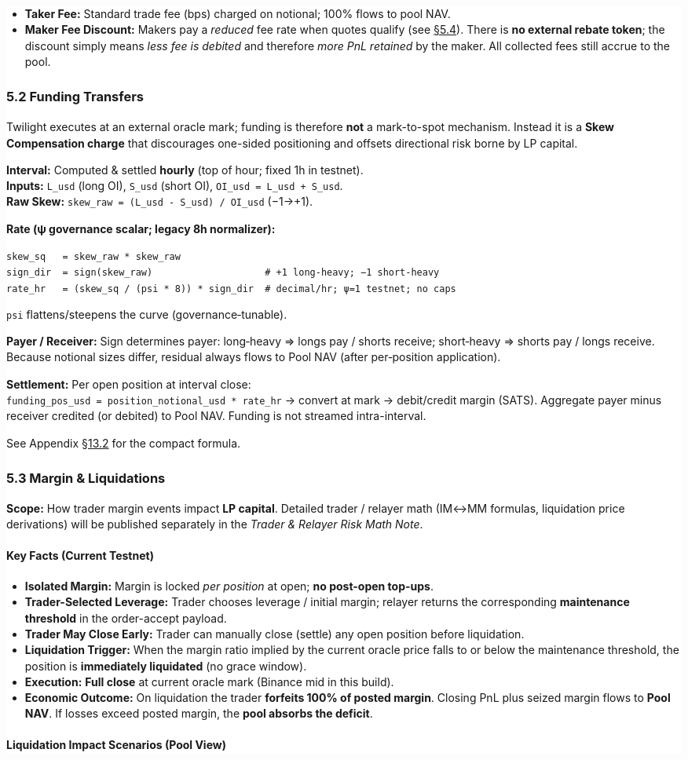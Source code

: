 - **Taker Fee:** Standard trade fee (bps) charged on notional; 100% flows to pool NAV.
- **Maker Fee Discount:** Makers pay a _reduced_ fee rate when quotes qualify (see [§5.4](#54-maker-fee-discount-program)). There is **no external rebate token**; the discount simply means _less fee is debited_ and therefore _more PnL retained_ by the maker. All collected fees still accrue to the pool.

### 5.2 Funding Transfers

Twilight executes at an external oracle mark; funding is therefore **not** a mark-to-spot mechanism. Instead it is a **Skew Compensation charge** that discourages one-sided positioning and offsets directional risk borne by LP capital.

**Interval:** Computed & settled **hourly** (top of hour; fixed 1h in testnet).  
**Inputs:** `L_usd` (long OI), `S_usd` (short OI), `OI_usd = L_usd + S_usd`.  
**Raw Skew:** `skew_raw = (L_usd - S_usd) / OI_usd`  (−1→+1).

**Rate (ψ governance scalar; legacy 8h normalizer):**
```text
skew_sq   = skew_raw * skew_raw
sign_dir  = sign(skew_raw)                    # +1 long-heavy; −1 short-heavy
rate_hr   = (skew_sq / (psi * 8)) * sign_dir  # decimal/hr; ψ=1 testnet; no caps
```
`psi` flattens/steepens the curve (governance‑tunable).

**Payer / Receiver:** Sign determines payer: long‑heavy ⇒ longs pay / shorts receive; short‑heavy ⇒ shorts pay / longs receive. Because notional sizes differ, residual always flows to Pool NAV (after per‑position application).

**Settlement:** Per open position at interval close:  
`funding_pos_usd = position_notional_usd * rate_hr` → convert at mark → debit/credit margin (SATS). Aggregate payer minus receiver credited (or debited) to Pool NAV. Funding is not streamed intra-interval.

See Appendix [§13.2](#132-funding-skew-compensation) for the compact formula.

### 5.3 Margin & Liquidations

**Scope:** How trader margin events impact **LP capital**. Detailed trader / relayer math (IM↔MM formulas, liquidation price derivations) will be published separately in the *Trader & Relayer Risk Math Note*.

#### Key Facts (Current Testnet)
- **Isolated Margin:** Margin is locked *per position* at open; **no post-open top-ups**.
- **Trader-Selected Leverage:** Trader chooses leverage / initial margin; relayer returns the corresponding **maintenance threshold** in the order-accept payload.
- **Trader May Close Early:** Trader can manually close (settle) any open position before liquidation.
- **Liquidation Trigger:** When the margin ratio implied by the current oracle price falls to or below the maintenance threshold, the position is **immediately liquidated** (no grace window).
- **Execution:** **Full close** at current oracle mark (Binance mid in this build).
- **Economic Outcome:** On liquidation the trader **forfeits 100% of posted margin**. Closing PnL plus seized margin flows to **Pool NAV**. If losses exceed posted margin, the **pool absorbs the deficit**.

#### Liquidation Impact Scenarios (Pool View)
